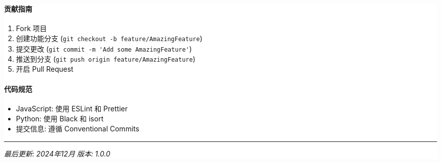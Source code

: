 #### 贡献指南
1. Fork 项目
2. 创建功能分支 (`git checkout -b feature/AmazingFeature`)
3. 提交更改 (`git commit -m 'Add some AmazingFeature'`)
4. 推送到分支 (`git push origin feature/AmazingFeature`)
5. 开启 Pull Request

#### 代码规范
- JavaScript: 使用 ESLint 和 Prettier
- Python: 使用 Black 和 isort
- 提交信息: 遵循 Conventional Commits

---

*最后更新: 2024年12月*
*版本: 1.0.0*
